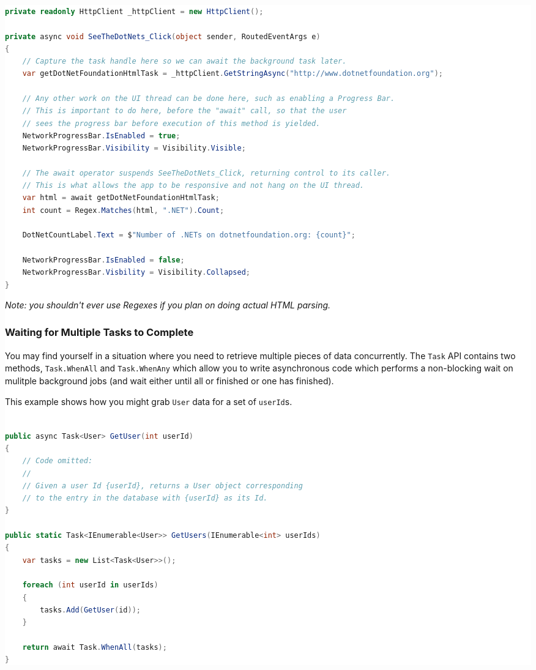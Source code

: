 ```csharp
private readonly HttpClient _httpClient = new HttpClient();

private async void SeeTheDotNets_Click(object sender, RoutedEventArgs e)
{
    // Capture the task handle here so we can await the background task later.
    var getDotNetFoundationHtmlTask = _httpClient.GetStringAsync("http://www.dotnetfoundation.org");

    // Any other work on the UI thread can be done here, such as enabling a Progress Bar.
    // This is important to do here, before the "await" call, so that the user
    // sees the progress bar before execution of this method is yielded.
    NetworkProgressBar.IsEnabled = true;
    NetworkProgressBar.Visibility = Visibility.Visible;

    // The await operator suspends SeeTheDotNets_Click, returning control to its caller.
    // This is what allows the app to be responsive and not hang on the UI thread.
    var html = await getDotNetFoundationHtmlTask;
    int count = Regex.Matches(html, ".NET").Count;

    DotNetCountLabel.Text = $"Number of .NETs on dotnetfoundation.org: {count}";

    NetworkProgressBar.IsEnabled = false;
    NetworkProgressBar.Visbility = Visibility.Collapsed;
}
```

*Note: you shouldn't ever use Regexes if you plan on doing actual HTML parsing.*

### Waiting for Multiple Tasks to Complete

You may find yourself in a situation where you need to retrieve multiple pieces of data concurrently.  The `Task` API contains two methods, `Task.WhenAll` and `Task.WhenAny` which allow you to write asynchronous code which performs a non-blocking wait on mulitple background jobs (and wait either until all or finished or one has finished).

This example shows how you might grab `User` data for a set of `userId`s.

```csharp

public async Task<User> GetUser(int userId)
{
    // Code omitted:
    //
    // Given a user Id {userId}, returns a User object corresponding
    // to the entry in the database with {userId} as its Id.
}

public static Task<IEnumerable<User>> GetUsers(IEnumerable<int> userIds)
{
    var tasks = new List<Task<User>>();
    
    foreach (int userId in userIds)
    {
        tasks.Add(GetUser(id));
    }
    
    return await Task.WhenAll(tasks);
}
```
